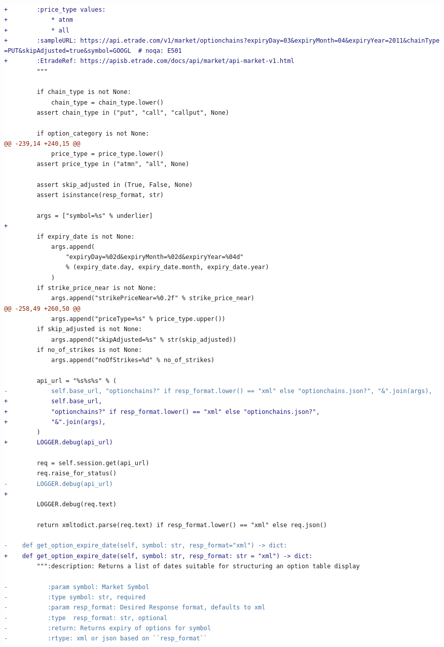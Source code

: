```diff
+        :price_type values:
+            * atnm
+            * all
+        :sampleURL: https://api.etrade.com/v1/market/optionchains?expiryDay=03&expiryMonth=04&expiryYear=2011&chainType=PUT&skipAdjusted=true&symbol=GOOGL  # noqa: E501
+        :EtradeRef: https://apisb.etrade.com/docs/api/market/api-market-v1.html
         """
 
         if chain_type is not None:
             chain_type = chain_type.lower()
         assert chain_type in ("put", "call", "callput", None)
 
         if option_category is not None:
@@ -239,14 +240,15 @@
             price_type = price_type.lower()
         assert price_type in ("atmn", "all", None)
 
         assert skip_adjusted in (True, False, None)
         assert isinstance(resp_format, str)
 
         args = ["symbol=%s" % underlier]
+
         if expiry_date is not None:
             args.append(
                 "expiryDay=%02d&expiryMonth=%02d&expiryYear=%04d"
                 % (expiry_date.day, expiry_date.month, expiry_date.year)
             )
         if strike_price_near is not None:
             args.append("strikePriceNear=%0.2f" % strike_price_near)
@@ -258,49 +260,50 @@
             args.append("priceType=%s" % price_type.upper())
         if skip_adjusted is not None:
             args.append("skipAdjusted=%s" % str(skip_adjusted))
         if no_of_strikes is not None:
             args.append("noOfStrikes=%d" % no_of_strikes)
 
         api_url = "%s%s%s" % (
-            self.base_url, "optionchains?" if resp_format.lower() == "xml" else "optionchains.json?", "&".join(args),
+            self.base_url,
+            "optionchains?" if resp_format.lower() == "xml" else "optionchains.json?",
+            "&".join(args),
         )
+        LOGGER.debug(api_url)
 
         req = self.session.get(api_url)
         req.raise_for_status()
-        LOGGER.debug(api_url)
+
         LOGGER.debug(req.text)
 
         return xmltodict.parse(req.text) if resp_format.lower() == "xml" else req.json()
 
-    def get_option_expire_date(self, symbol: str, resp_format="xml") -> dict:
+    def get_option_expire_date(self, symbol: str, resp_format: str = "xml") -> dict:
         """:description: Returns a list of dates suitable for structuring an option table display
 
-           :param symbol: Market Symbol
-           :type symbol: str, required
-           :param resp_format: Desired Response format, defaults to xml
-           :type  resp_format: str, optional
-           :return: Returns expiry of options for symbol
-           :rtype: xml or json based on ``resp_format``
```